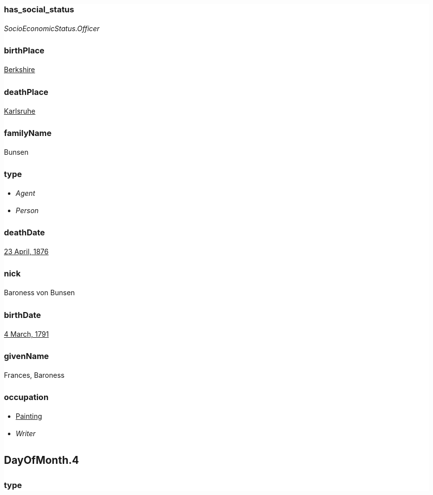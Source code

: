 ### has_social_status


*SocioEconomicStatus.Officer*

### birthPlace


[Berkshire](#Berkshire)

### deathPlace


[Karlsruhe](#Karlsruhe)

### familyName


Bunsen

### type

 - *Agent*

 - *Person*

### deathDate


[23 April, 1876](#23-April-1876)

### nick


Baroness von Bunsen

### birthDate


[4 March, 1791](#4-March-1791)

### givenName


Frances, Baroness

### occupation

 - [Painting](#Painting)

 - *Writer*

## DayOfMonth.4

### type

